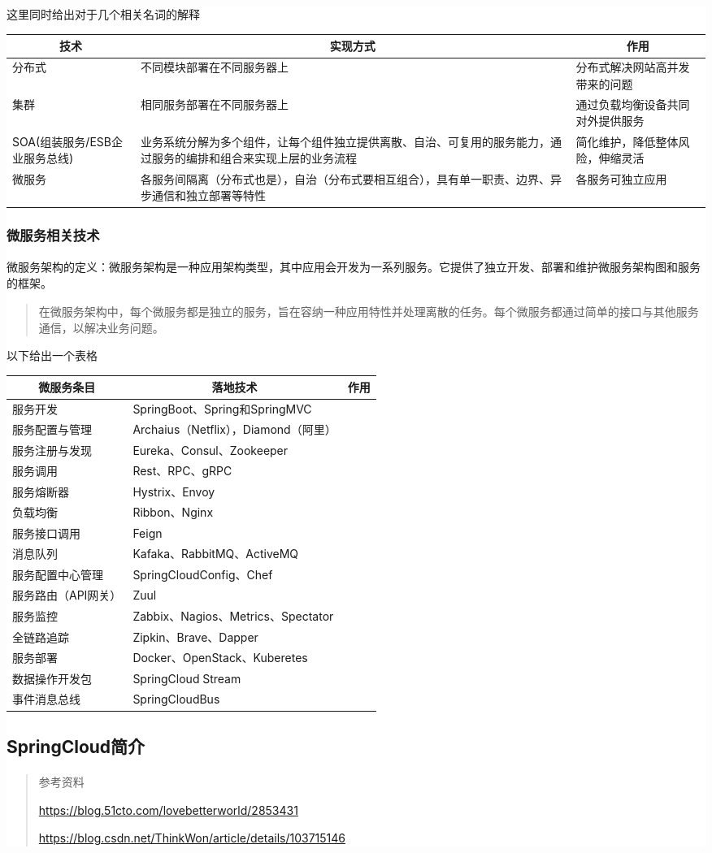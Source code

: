这里同时给出对于几个相关名词的解释

| 技术                          | 实现方式                                                     | 作用                             |
| ----------------------------- | ------------------------------------------------------------ | -------------------------------- |
| 分布式                        | 不同模块部署在不同服务器上                                   | 分布式解决网站高并发带来的问题   |
| 集群                          | 相同服务部署在不同服务器上                                   | 通过负载均衡设备共同对外提供服务 |
| SOA(组装服务/ESB企业服务总线) | 业务系统分解为多个组件，让每个组件独立提供离散、自治、可复用的服务能力，通过服务的编排和组合来实现上层的业务流程 | 简化维护，降低整体风险，伸缩灵活 |
| 微服务                        | 各服务间隔离（分布式也是），自治（分布式要相互组合），具有单一职责、边界、异步通信和独立部署等特性 | 各服务可独立应用                 |

### 微服务相关技术

微服务架构的定义：微服务架构是一种应用架构类型，其中应用会开发为一系列服务。它提供了独立开发、部署和维护微服务架构图和服务的框架。

> 在微服务架构中，每个微服务都是独立的服务，旨在容纳一种应用特性并处理离散的任务。每个微服务都通过简单的接口与其他服务通信，以解决业务问题。

以下给出一个表格

| 微服务条目          | 落地技术                             | 作用 |
| ------------------- | ------------------------------------ | ---- |
| 服务开发            | SpringBoot、Spring和SpringMVC        |      |
| 服务配置与管理      | Archaius（Netflix），Diamond（阿里） |      |
| 服务注册与发现      | Eureka、Consul、Zookeeper            |      |
| 服务调用            | Rest、RPC、gRPC                      |      |
| 服务熔断器          | Hystrix、Envoy                       |      |
| 负载均衡            | Ribbon、Nginx                        |      |
| 服务接口调用        | Feign                                |      |
| 消息队列            | Kafaka、RabbitMQ、ActiveMQ           |      |
| 服务配置中心管理    | SpringCloudConfig、Chef              |      |
| 服务路由（API网关） | Zuul                                 |      |
| 服务监控            | Zabbix、Nagios、Metrics、Spectator   |      |
| 全链路追踪          | Zipkin、Brave、Dapper                |      |
| 服务部署            | Docker、OpenStack、Kuberetes         |      |
| 数据操作开发包      | SpringCloud Stream                   |      |
| 事件消息总线        | SpringCloudBus                       |      |

## SpringCloud简介

> 参考资料
>
> <https://blog.51cto.com/lovebetterworld/2853431>
>
> <https://blog.csdn.net/ThinkWon/article/details/103715146>
